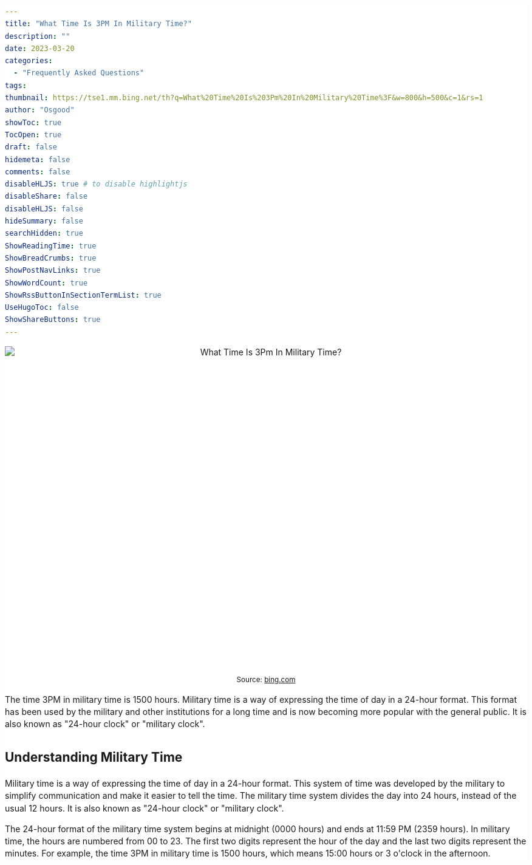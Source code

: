 ```yaml
---
title: "What Time Is 3PM In Military Time?"
description: ""
date: 2023-03-20
categories:
  - "Frequently Asked Questions" 
tags: 
thumbnail: https://tse1.mm.bing.net/th?q=What%20Time%20Is%203Pm%20In%20Military%20Time%3F&w=800&h=500&c=1&rs=1
author: "Osgood"
showToc: true
TocOpen: true
draft: false
hidemeta: false
comments: false
disableHLJS: true # to disable highlightjs
disableShare: false
disableHLJS: false
hideSummary: false
searchHidden: true
ShowReadingTime: true
ShowBreadCrumbs: true
ShowPostNavLinks: true
ShowWordCount: true
ShowRssButtonInSectionTermList: true
UseHugoToc: false
ShowShareButtons: true
---
```


<center>
	<img src="https://tse1.mm.bing.net/th?q=What%20Time%20Is%203Pm%20In%20Military%20Time%3F&w=800&h=500&c=1&rs=1" alt="What Time Is 3Pm In Military Time?" width="800" height="500" style="display: block; width: 100%; height: auto">
	<small>Source: <a href="https://www.bing.com" rel="nofollow">bing.com</a></small>
</center>

The time 3PM in military time is 1500 hours. Military time is a way of expressing the time of day in a 24-hour format. This format has been used by the military and other institutions for a long time and is now becoming more popular with the general public. It is also known as "24-hour clock" or "military clock".

<h2>Understanding Military Time</h2>

Military time is a way of expressing the time of day in a 24-hour format. This system of time was developed by the military to simplify communication and make it easier to tell the time. The military time system divides the day into 24 hours, instead of the usual 12 hours. It is also known as "24-hour clock" or "military clock".

The 24-hour format of the military time system begins at midnight (0000 hours) and ends at 11:59 PM (2359 hours). In military time, the hours are numbered from 00 to 23. The first two digits represent the hour of the day and the last two digits represent the minutes. For example, the time 3PM in military time is 1500 hours, which means 15:00 hours or 3 o'clock in the afternoon.
